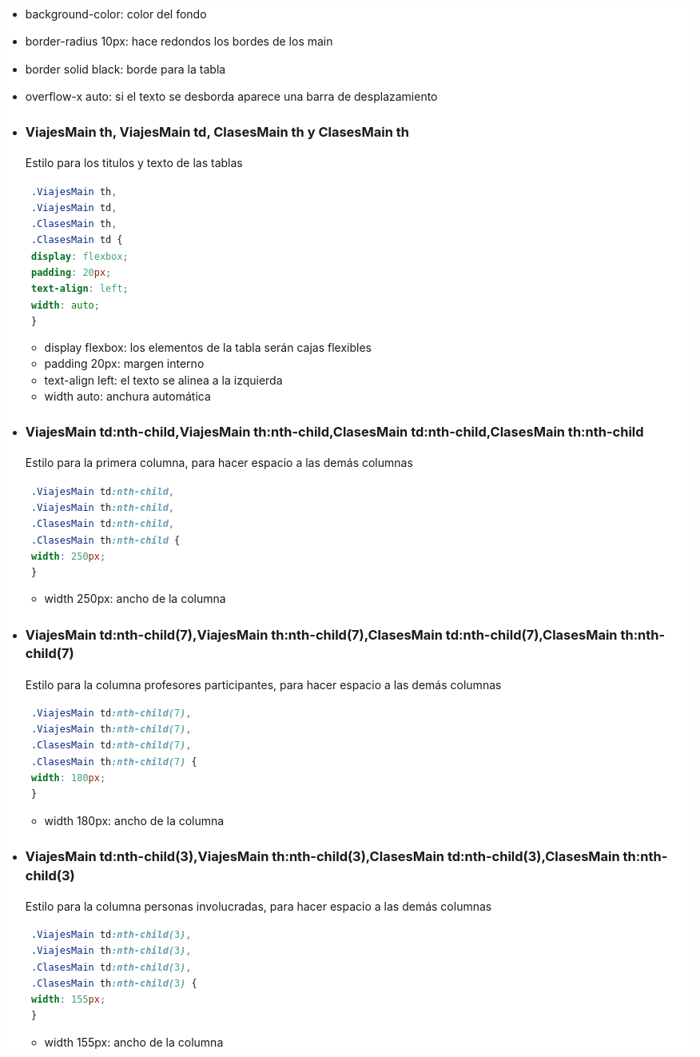  - background-color: color del fondo
  - border-radius 10px: hace redondos los bordes de los main
  - border solid black: borde para la tabla
  - overflow-x auto: si el texto se desborda aparece una barra de desplazamiento

- ### **ViajesMain th, ViajesMain td, ClasesMain th y ClasesMain th**<br>
    Estilo para los titulos y texto de las tablas<br>
   ```css
    .ViajesMain th,
    .ViajesMain td,
    .ClasesMain th,
    .ClasesMain td {
    display: flexbox;
    padding: 20px;
    text-align: left;
    width: auto;
    }
   ```
  - display flexbox: los elementos de la tabla serán cajas flexibles
  - padding 20px: margen interno
  - text-align left: el texto se alinea a la izquierda
  - width auto: anchura automática

- ### **ViajesMain td:nth-child,ViajesMain th:nth-child,ClasesMain td:nth-child,ClasesMain th:nth-child**<br>
    Estilo para la primera columna, para hacer espacio a las demás columnas<br>
   ```css
    .ViajesMain td:nth-child,
    .ViajesMain th:nth-child,
    .ClasesMain td:nth-child,
    .ClasesMain th:nth-child {
    width: 250px;
    }
   ```
   - width 250px: ancho de la columna

- ### **ViajesMain td:nth-child(7),ViajesMain th:nth-child(7),ClasesMain td:nth-child(7),ClasesMain th:nth-child(7)**<br>
    Estilo para la columna profesores participantes, para hacer espacio a las demás columnas<br>
   ```css
    .ViajesMain td:nth-child(7),
    .ViajesMain th:nth-child(7),
    .ClasesMain td:nth-child(7),
    .ClasesMain th:nth-child(7) {
    width: 180px; 
    }
   ```
   - width 180px: ancho de la columna

- ### **ViajesMain td:nth-child(3),ViajesMain th:nth-child(3),ClasesMain td:nth-child(3),ClasesMain th:nth-child(3)**<br>
    Estilo para la columna personas involucradas, para hacer espacio a las demás columnas<br>
   ```css
    .ViajesMain td:nth-child(3),
    .ViajesMain th:nth-child(3),
    .ClasesMain td:nth-child(3),
    .ClasesMain th:nth-child(3) {
    width: 155px; 
    }
   ```
   - width 155px: ancho de la columna
